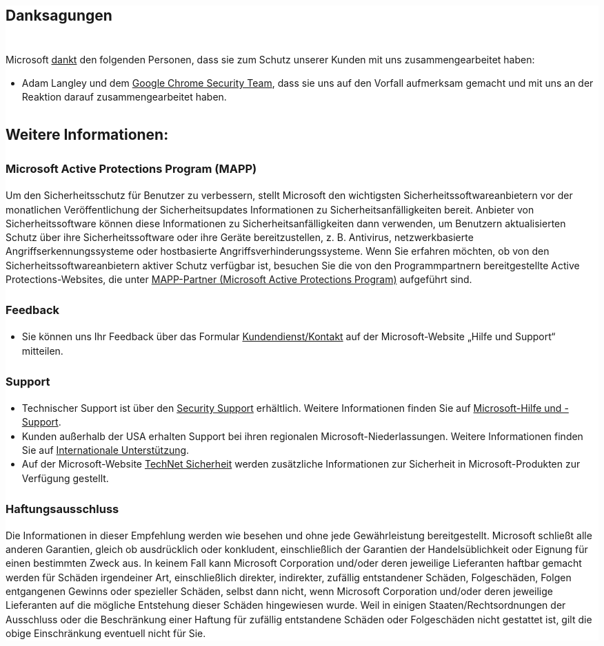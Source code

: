 Danksagungen  
------------
  
<span id="sectionToggle4"></span>  
Microsoft [dankt](http://www.microsoft.com/germany/technet/sicherheit/bulletins/policy.mspx) den folgenden Personen, dass sie zum Schutz unserer Kunden mit uns zusammengearbeitet haben:
  
-   Adam Langley und dem [Google Chrome Security Team](http://www.google.com/), dass sie uns auf den Vorfall aufmerksam gemacht und mit uns an der Reaktion darauf zusammengearbeitet haben.
  
Weitere Informationen:  
----------------------
  
<span id="sectionToggle5"></span>  
### Microsoft Active Protections Program (MAPP)
  
Um den Sicherheitsschutz für Benutzer zu verbessern, stellt Microsoft den wichtigsten Sicherheitssoftwareanbietern vor der monatlichen Veröffentlichung der Sicherheitsupdates Informationen zu Sicherheitsanfälligkeiten bereit. Anbieter von Sicherheitssoftware können diese Informationen zu Sicherheitsanfälligkeiten dann verwenden, um Benutzern aktualisierten Schutz über ihre Sicherheitssoftware oder ihre Geräte bereitzustellen, z. B. Antivirus, netzwerkbasierte Angriffserkennungssysteme oder hostbasierte Angriffsverhinderungssysteme. Wenn Sie erfahren möchten, ob von den Sicherheitssoftwareanbietern aktiver Schutz verfügbar ist, besuchen Sie die von den Programmpartnern bereitgestellte Active Protections-Websites, die unter [MAPP-Partner (Microsoft Active Protections Program)](http://go.microsoft.com/fwlink/?linkid=215201) aufgeführt sind.
  
### Feedback
  
-   Sie können uns Ihr Feedback über das Formular [Kundendienst/Kontakt](http://support.microsoft.com/kb/?scid=sw;en;1257&showpage=1&ws=technet&sd=tech) auf der Microsoft-Website „Hilfe und Support“ mitteilen.
  
### Support
  
-   Technischer Support ist über den [Security Support](http://go.microsoft.com/fwlink/?linkid=21131) erhältlich. Weitere Informationen finden Sie auf [Microsoft-Hilfe und -Support](http://support.microsoft.com/).  
-   Kunden außerhalb der USA erhalten Support bei ihren regionalen Microsoft-Niederlassungen. Weitere Informationen finden Sie auf [Internationale Unterstützung](http://go.microsoft.com/fwlink/?linkid=21155).  
-   Auf der Microsoft-Website [TechNet Sicherheit](http://go.microsoft.com/fwlink/?linkid=21132) werden zusätzliche Informationen zur Sicherheit in Microsoft-Produkten zur Verfügung gestellt.
  
### Haftungsausschluss
  
Die Informationen in dieser Empfehlung werden wie besehen und ohne jede Gewährleistung bereitgestellt. Microsoft schließt alle anderen Garantien, gleich ob ausdrücklich oder konkludent, einschließlich der Garantien der Handelsüblichkeit oder Eignung für einen bestimmten Zweck aus. In keinem Fall kann Microsoft Corporation und/oder deren jeweilige Lieferanten haftbar gemacht werden für Schäden irgendeiner Art, einschließlich direkter, indirekter, zufällig entstandener Schäden, Folgeschäden, Folgen entgangenen Gewinns oder spezieller Schäden, selbst dann nicht, wenn Microsoft Corporation und/oder deren jeweilige Lieferanten auf die mögliche Entstehung dieser Schäden hingewiesen wurde. Weil in einigen Staaten/Rechtsordnungen der Ausschluss oder die Beschränkung einer Haftung für zufällig entstandene Schäden oder Folgeschäden nicht gestattet ist, gilt die obige Einschränkung eventuell nicht für Sie.
  